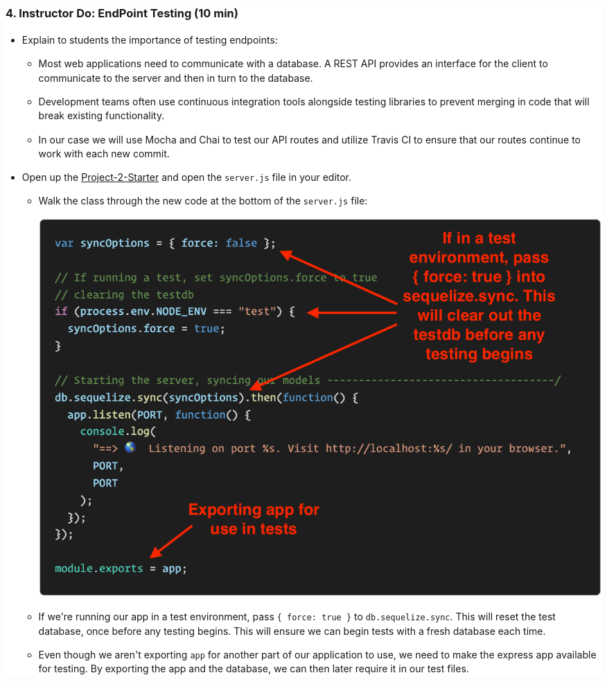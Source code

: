 ### 4. Instructor Do: EndPoint Testing (10 min)

* Explain to students the importance of testing endpoints:

  * Most web applications need to communicate with a database. A REST API provides an interface for the client to communicate to the server and then in turn to the database.

  * Development teams often use continuous integration tools alongside testing libraries to prevent merging in code that will break existing functionality.

  * In our case we will use Mocha and Chai to test our API routes and utilize Travis CI to ensure that our routes continue to work with each new commit.

* Open up the [Project-2-Starter](../../08-Week/Project-Resources/Project-2-Starter/server.js) and open the `server.js` file in your editor.

  * Walk the class through the new code at the bottom of the `server.js` file:

    ![Export App](Images/export-app.png)

  * If we're running our app in a test environment, pass `{ force: true }` to `db.sequelize.sync`. This will reset the test database, once before any testing begins. This will ensure we can begin tests with a fresh database each time.

  * Even though we aren't exporting `app` for another part of our application to use, we need to make the express app available for testing. By exporting the app and the database, we can then later require it in our test files.
